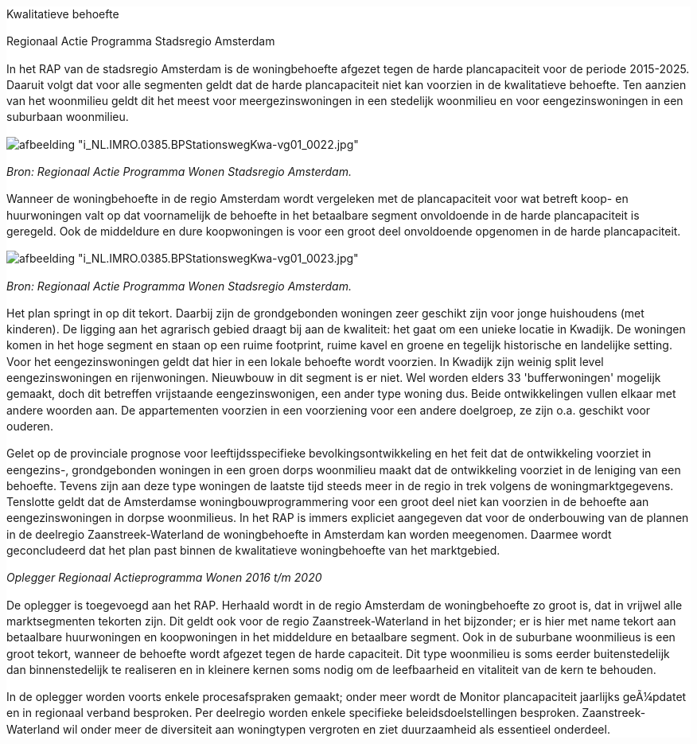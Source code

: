 Kwalitatieve behoefte

Regionaal Actie Programma Stadsregio Amsterdam

In het RAP van de stadsregio Amsterdam is de woningbehoefte afgezet tegen de harde plancapaciteit voor de periode 2015\-2025\. Daaruit volgt dat voor alle segmenten geldt dat de harde plancapaciteit niet kan voorzien in de kwalitatieve behoefte. Ten aanzien van het woonmilieu geldt dit het meest voor meergezinswoningen in een stedelijk woonmilieu en voor eengezinswoningen in een suburbaan woonmilieu.

![afbeelding "i_NL.IMRO.0385.BPStationswegKwa-vg01_0022.jpg"](i_NL.IMRO.0385.BPStationswegKwa-vg01_0022.jpg)

*Bron: Regionaal Actie Programma Wonen Stadsregio Amsterdam.*

Wanneer de woningbehoefte in de regio Amsterdam wordt vergeleken met de plancapaciteit voor wat betreft koop\- en huurwoningen valt op dat voornamelijk de behoefte in het betaalbare segment onvoldoende in de harde plancapaciteit is geregeld. Ook de middeldure en dure koopwoningen is voor een groot deel onvoldoende opgenomen in de harde plancapaciteit.

![afbeelding "i_NL.IMRO.0385.BPStationswegKwa-vg01_0023.jpg"](i_NL.IMRO.0385.BPStationswegKwa-vg01_0023.jpg)

*Bron: Regionaal Actie Programma Wonen Stadsregio Amsterdam.*

Het plan springt in op dit tekort. Daarbij zijn de grondgebonden woningen zeer geschikt zijn voor jonge huishoudens (met kinderen). De ligging aan het agrarisch gebied draagt bij aan de kwaliteit: het gaat om een unieke locatie in Kwadijk. De woningen komen in het hoge segment en staan op een ruime footprint, ruime kavel en groene en tegelijk historische en landelijke setting. Voor het eengezinswoningen geldt dat hier in een lokale behoefte wordt voorzien. In Kwadijk zijn weinig split level eengezinswoningen en rijenwoningen. Nieuwbouw in dit segment is er niet. Wel worden elders 33 'bufferwoningen' mogelijk gemaakt, doch dit betreffen vrijstaande eengezinswonigen, een ander type woning dus. Beide ontwikkelingen vullen elkaar met andere woorden aan. De appartementen voorzien in een voorziening voor een andere doelgroep, ze zijn o.a. geschikt voor ouderen.

Gelet op de provinciale prognose voor leeftijdsspecifieke bevolkingsontwikkeling en het feit dat de ontwikkeling voorziet in eengezins\-, grondgebonden woningen in een groen dorps woonmilieu maakt dat de ontwikkeling voorziet in de leniging van een behoefte. Tevens zijn aan deze type woningen de laatste tijd steeds meer in de regio in trek volgens de woningmarktgegevens. Tenslotte geldt dat de Amsterdamse woningbouwprogrammering voor een groot deel niet kan voorzien in de behoefte aan eengezinswoningen in dorpse woonmilieus. In het RAP is immers expliciet aangegeven dat voor de onderbouwing van de plannen in de deelregio Zaanstreek\-Waterland de woningbehoefte in Amsterdam kan worden meegenomen. Daarmee wordt geconcludeerd dat het plan past binnen de kwalitatieve woningbehoefte van het marktgebied.

*Oplegger Regionaal Actieprogramma Wonen 2016 t/m 2020*

De oplegger is toegevoegd aan het RAP. Herhaald wordt in de regio Amsterdam de woningbehoefte zo groot is, dat in vrijwel alle marktsegmenten tekorten zijn. Dit geldt ook voor de regio Zaanstreek\-Waterland in het bijzonder; er is hier met name tekort aan betaalbare huurwoningen en koopwoningen in het middeldure en betaalbare segment. Ook in de suburbane woonmilieus is een groot tekort, wanneer de behoefte wordt afgezet tegen de harde capaciteit. Dit type woonmilieu is soms eerder buitenstedelijk dan binnenstedelijk te realiseren en in kleinere kernen soms nodig om de leefbaarheid en vitaliteit van de kern te behouden.

In de oplegger worden voorts enkele procesafspraken gemaakt; onder meer wordt de Monitor plancapaciteit jaarlijks geÃ¼pdatet en in regionaal verband besproken. Per deelregio worden enkele specifieke beleidsdoelstellingen besproken. Zaanstreek\-Waterland wil onder meer de diversiteit aan woningtypen vergroten en ziet duurzaamheid als essentieel onderdeel.
